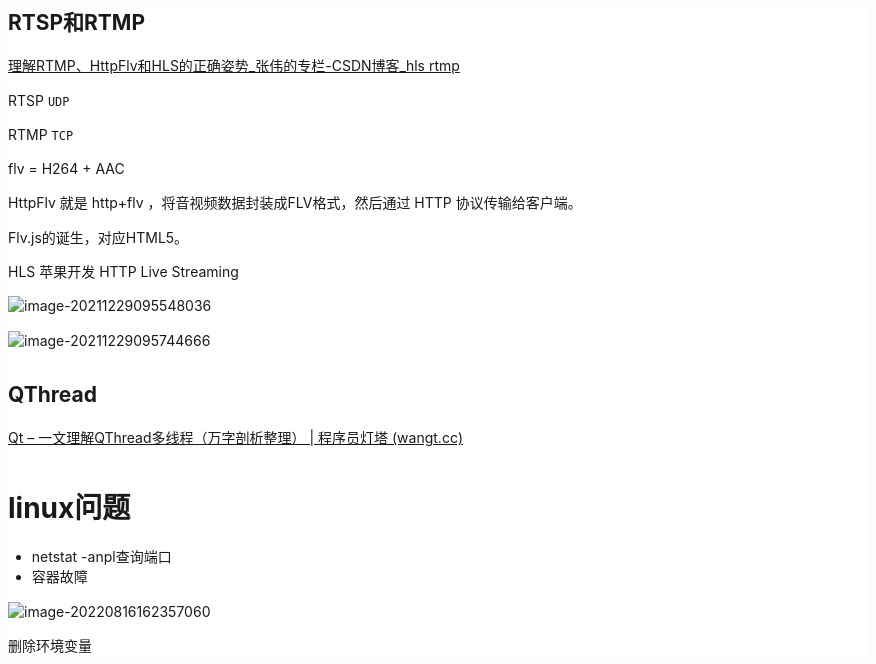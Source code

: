 ## RTSP和RTMP

[理解RTMP、HttpFlv和HLS的正确姿势_张伟的专栏-CSDN博客_hls rtmp](https://blog.csdn.net/javastart/article/details/102730799)

RTSP `UDP`

RTMP `TCP`

flv = H264 + AAC

HttpFlv 就是 http+flv ，将音视频数据封装成FLV格式，然后通过 HTTP 协议传输给客户端。

Flv.js的诞生，对应HTML5。

HLS   苹果开发  HTTP Live Streaming

![image-20211229095548036](E:\Document\Typora\img\image-20211229095548036.png)



![image-20211229095744666](E:\Document\Typora\img\image-20211229095744666.png)



## QThread

[Qt – 一文理解QThread多线程（万字剖析整理） | 程序员灯塔 (wangt.cc)](https://www.wangt.cc/2020/10/qt-一文理解qthread多线程（万字剖析整理）/)





# linux问题

+ netstat -anpl查询端口
+ 容器故障

![image-20220816162357060](E:\Document\Typora\img\image-20220816162357060.png)

删除环境变量
